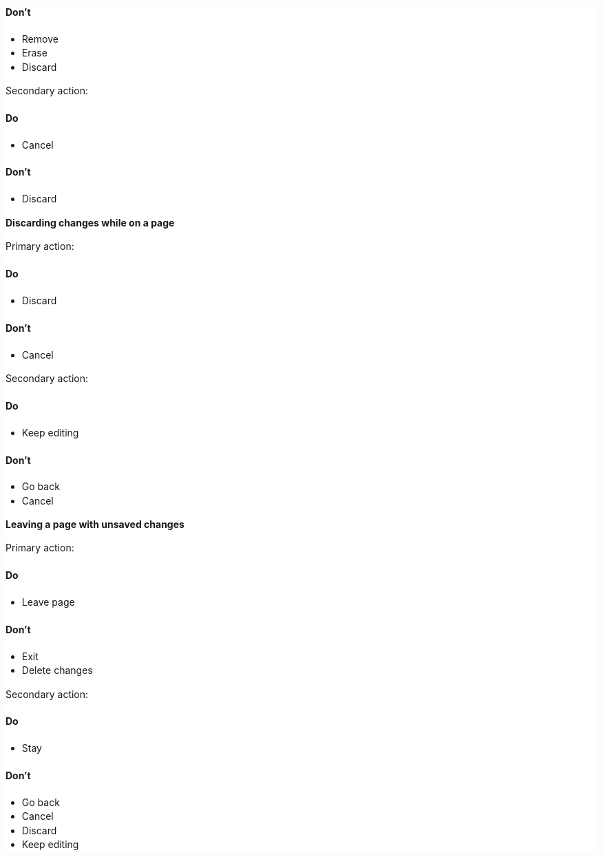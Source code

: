 #### Don’t
- Remove
- Erase
- Discard  


Secondary action:


#### Do
- Cancel

#### Don’t
- Discard


**Discarding changes while on a page**

Primary action:


#### Do
- Discard

#### Don’t
- Cancel


Secondary action:


#### Do
- Keep editing

#### Don’t
- Go back
- Cancel


**Leaving a page with unsaved changes**

Primary action:


#### Do
- Leave page

#### Don’t
- Exit
- Delete changes


Secondary action:


#### Do
- Stay

#### Don’t
- Go back
- Cancel
- Discard
- Keep editing
